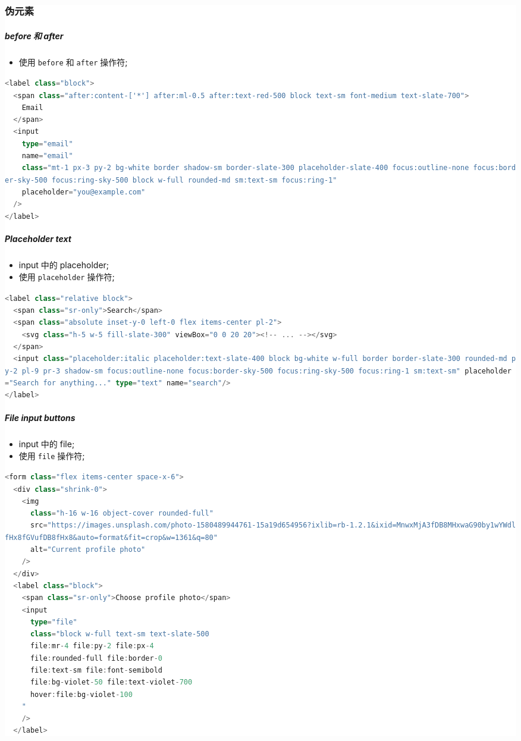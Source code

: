 ### 伪元素

##### before 和 after

- 使用 `before` 和 `after` 操作符;

```typescript
<label class="block">
  <span class="after:content-['*'] after:ml-0.5 after:text-red-500 block text-sm font-medium text-slate-700">
    Email
  </span>
  <input
    type="email"
    name="email"
    class="mt-1 px-3 py-2 bg-white border shadow-sm border-slate-300 placeholder-slate-400 focus:outline-none focus:border-sky-500 focus:ring-sky-500 block w-full rounded-md sm:text-sm focus:ring-1"
    placeholder="you@example.com"
  />
</label>
```

##### Placeholder text

- input 中的 placeholder;
- 使用 `placeholder` 操作符;

```typescript
<label class="relative block">
  <span class="sr-only">Search</span>
  <span class="absolute inset-y-0 left-0 flex items-center pl-2">
    <svg class="h-5 w-5 fill-slate-300" viewBox="0 0 20 20"><!-- ... --></svg>
  </span>
  <input class="placeholder:italic placeholder:text-slate-400 block bg-white w-full border border-slate-300 rounded-md py-2 pl-9 pr-3 shadow-sm focus:outline-none focus:border-sky-500 focus:ring-sky-500 focus:ring-1 sm:text-sm" placeholder="Search for anything..." type="text" name="search"/>
</label>
```

##### File input buttons

- input 中的 file;
- 使用 `file` 操作符;

```typescript
<form class="flex items-center space-x-6">
  <div class="shrink-0">
    <img
      class="h-16 w-16 object-cover rounded-full"
      src="https://images.unsplash.com/photo-1580489944761-15a19d654956?ixlib=rb-1.2.1&ixid=MnwxMjA3fDB8MHxwaG90by1wYWdlfHx8fGVufDB8fHx8&auto=format&fit=crop&w=1361&q=80"
      alt="Current profile photo"
    />
  </div>
  <label class="block">
    <span class="sr-only">Choose profile photo</span>
    <input
      type="file"
      class="block w-full text-sm text-slate-500
      file:mr-4 file:py-2 file:px-4
      file:rounded-full file:border-0
      file:text-sm file:font-semibold
      file:bg-violet-50 file:text-violet-700
      hover:file:bg-violet-100
    "
    />
  </label>
```